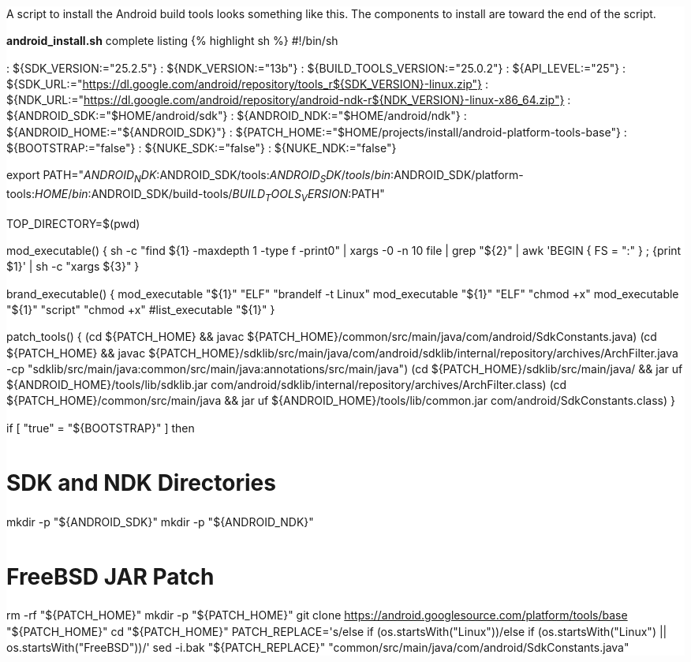 A script to install the Android build tools looks something like this.
The components to install are toward the end of the script.

**android_install.sh** complete listing
{% highlight sh %}
#!/bin/sh

: ${SDK_VERSION:="25.2.5"}
: ${NDK_VERSION:="13b"}
: ${BUILD_TOOLS_VERSION:="25.0.2"}
: ${API_LEVEL:="25"}
: ${SDK_URL:="https://dl.google.com/android/repository/tools_r${SDK_VERSION}-linux.zip"}
: ${NDK_URL:="https://dl.google.com/android/repository/android-ndk-r${NDK_VERSION}-linux-x86_64.zip"}
: ${ANDROID_SDK:="$HOME/android/sdk"}
: ${ANDROID_NDK:="$HOME/android/ndk"}
: ${ANDROID_HOME:="${ANDROID_SDK}"}
: ${PATCH_HOME:="$HOME/projects/install/android-platform-tools-base"}
: ${BOOTSTRAP:="false"}
: ${NUKE_SDK:="false"}
: ${NUKE_NDK:="false"}

export PATH="$ANDROID_NDK:$ANDROID_SDK/tools:$ANDROID_SDK/tools/bin:$ANDROID_SDK/platform-tools:$HOME/bin:$ANDROID_SDK/build-tools/$BUILD_TOOLS_VERSION:$PATH"

TOP_DIRECTORY=$(pwd)

mod_executable() {
  sh -c "find ${1} -maxdepth 1 -type f -print0" | xargs -0 -n 10 file | grep "${2}" | awk 'BEGIN { FS = ":" } ; {print $1}' | sh -c "xargs ${3}"
}

brand_executable() {
  mod_executable "${1}" "ELF" "brandelf -t Linux"
  mod_executable "${1}" "ELF" "chmod +x"
  mod_executable "${1}" "script" "chmod +x"
  #list_executable "${1}"
}

patch_tools() {
  (cd ${PATCH_HOME} && javac ${PATCH_HOME}/common/src/main/java/com/android/SdkConstants.java)
  (cd ${PATCH_HOME} && javac ${PATCH_HOME}/sdklib/src/main/java/com/android/sdklib/internal/repository/archives/ArchFilter.java -cp "sdklib/src/main/java:common/src/main/java:annotations/src/main/java")
  (cd ${PATCH_HOME}/sdklib/src/main/java/ && jar uf ${ANDROID_HOME}/tools/lib/sdklib.jar com/android/sdklib/internal/repository/archives/ArchFilter.class)
  (cd ${PATCH_HOME}/common/src/main/java && jar uf ${ANDROID_HOME}/tools/lib/common.jar com/android/SdkConstants.class)
}

if [ "true" = "${BOOTSTRAP}" ]
then
  # SDK and NDK Directories
  mkdir -p "${ANDROID_SDK}"
  mkdir -p "${ANDROID_NDK}"

  # FreeBSD JAR Patch
  rm -rf "${PATCH_HOME}"
  mkdir -p "${PATCH_HOME}"
  git clone https://android.googlesource.com/platform/tools/base "${PATCH_HOME}"
  cd "${PATCH_HOME}"
  PATCH_REPLACE='s/else if (os.startsWith("Linux"))/else if (os.startsWith("Linux") || os.startsWith("FreeBSD"))/'
  sed -i.bak "${PATCH_REPLACE}" "common/src/main/java/com/android/SdkConstants.java"

[android-freebsd-ci]: http://zewaren.net/site/node/165/
[android-ndk-terminal-download]: http://qiita.com/tanjo/items/0c6549c6700160d5595b
[android-ndk-setup]: http://stackoverflow.com/questions/39159357/how-to-set-android-ndk-home-so-that-android-studio-does-not-ask-for-ndk-location
[android-ndk-notes]: http://www.stuartaxon.com/2015/07/05/android-ndk-notes/
[android-ndk-downloads]: https://developer.android.com/ndk/downloads/index.html
[android-ndk-samples]: https://github.com/googlesamples/android-ndk
[android-sign-app]: https://developer.android.com/studio/publish/app-signing.html
[android-tdd-playground]: https://github.com/pestrada/android-tdd-playground
[android-kotlin-testing]: http://blog.greenhouseci.com/greenhouse/update/android-testing-with-kotlin/
[adb-text-input-space]: https://plus.google.com/+AaronShang/posts/cYwaZppVbJW
[gradle-plugin-user-guide-testing]: http://tools.android.com/tech-docs/new-build-system/user-guide#TOC-Testing
[freebsd-linux-emulation]: https://www.freebsd.org/doc/handbook/linuxemu.html
[freebsd-linux-lib-manual-install]: https://www.freebsd.org/doc/handbook/linuxemu-lbc-install.html
[freebsd-port-android-tools-adb-devel]: https://www.freshports.org/devel/android-tools-adb-devel/
[linux-ssl-lib]: https://gist.github.com/olejon/54473554be2d4dbacd03